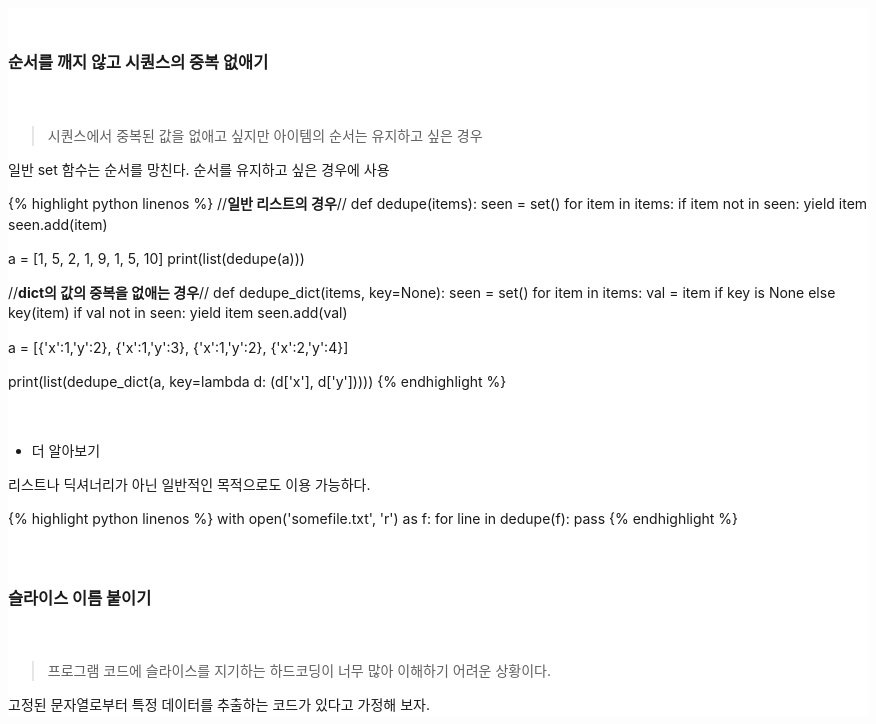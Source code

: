 <br>


### 순서를 깨지 않고 시퀀스의 중복 없애기

<br>

> 시퀀스에서 중복된 값을 없애고 싶지만 아이템의 순서는 유지하고 싶은 경우

일반 set 함수는 순서를 망친다. 순서를 유지하고 싶은 경우에 사용

{% highlight python linenos %}
//**일반 리스트의 경우**//
def dedupe(items):
    seen = set()
    for item in items:
        if item not in seen:
            yield item
            seen.add(item)
            
a = [1, 5, 2, 1, 9, 1, 5, 10]
print(list(dedupe(a)))

//**dict의 값의 중복을 없애는 경우**//
def dedupe_dict(items, key=None):
    seen = set()
    for item in items:
        val = item if key is None else key(item)
        if val not in seen:
            yield item
            seen.add(val)
            
a = [{'x':1,'y':2}, {'x':1,'y':3}, {'x':1,'y':2}, {'x':2,'y':4}]

print(list(dedupe_dict(a, key=lambda d: (d['x'], d['y']))))
{% endhighlight %}

<br>

* 더 알아보기

리스트나 딕셔너리가 아닌 일반적인 목적으로도 이용 가능하다.

{% highlight python linenos %}
with open('somefile.txt', 'r') as f:
    for line in dedupe(f):
        pass
{% endhighlight %}

<br>

### 슬라이스 이름 붙이기

<br>

> 프로그램 코드에 슬라이스를 지기하는 하드코딩이 너무 많아 이해하기 어려운 상황이다. 

고정된 문자열로부터 특정 데이터를 추출하는 코드가 있다고 가정해 보자.
